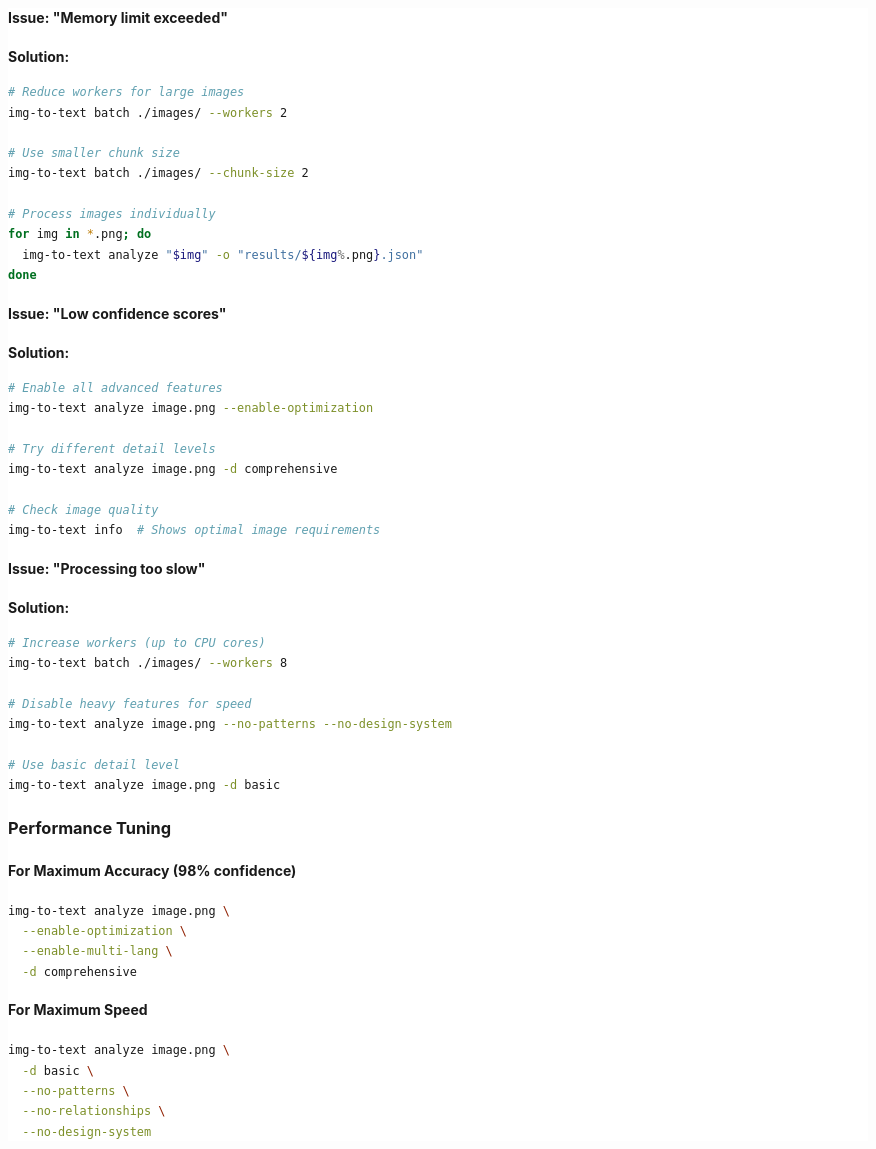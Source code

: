 #### Issue: "Memory limit exceeded"
**Solution:**
```bash
# Reduce workers for large images
img-to-text batch ./images/ --workers 2

# Use smaller chunk size
img-to-text batch ./images/ --chunk-size 2

# Process images individually
for img in *.png; do
  img-to-text analyze "$img" -o "results/${img%.png}.json"
done
```

#### Issue: "Low confidence scores"
**Solution:**
```bash
# Enable all advanced features
img-to-text analyze image.png --enable-optimization

# Try different detail levels
img-to-text analyze image.png -d comprehensive

# Check image quality
img-to-text info  # Shows optimal image requirements
```

#### Issue: "Processing too slow"
**Solution:**
```bash
# Increase workers (up to CPU cores)
img-to-text batch ./images/ --workers 8

# Disable heavy features for speed
img-to-text analyze image.png --no-patterns --no-design-system

# Use basic detail level
img-to-text analyze image.png -d basic
```

### Performance Tuning

#### For Maximum Accuracy (98% confidence)
```bash
img-to-text analyze image.png \
  --enable-optimization \
  --enable-multi-lang \
  -d comprehensive
```

#### For Maximum Speed
```bash
img-to-text analyze image.png \
  -d basic \
  --no-patterns \
  --no-relationships \
  --no-design-system
```
